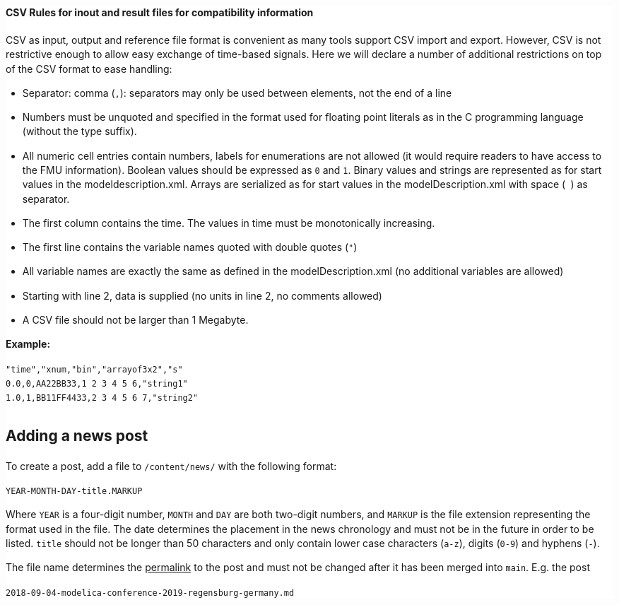 #### CSV Rules for inout and result files for compatibility information

CSV as input, output and reference file format is convenient as many tools support CSV import and export.
However, CSV is not restrictive enough to allow easy exchange of time-based signals.
Here we will declare a number of additional restrictions on top of the CSV format to ease handling:

- Separator: comma (`,`): separators may only be used between elements, not the end of a line

- Numbers must be unquoted and specified in the format used for floating point literals as in the C programming language (without the type suffix).

- All numeric cell entries contain numbers, labels for enumerations are not allowed (it would require readers to have access to the FMU information).
Boolean values should be expressed as `0` and `1`.
Binary values and strings are represented as for start values in the modeldescription.xml.
Arrays are serialized as for start values in the modelDescription.xml with space (` `) as separator.

- The first column contains the time.
The values in time must be monotonically increasing.

- The first line contains the variable names quoted with double quotes (`"`)

- All variable names are exactly the same as defined in the modelDescription.xml (no additional variables are allowed)

- Starting with line 2, data is supplied (no units in line 2, no comments allowed)

- A CSV file should not be larger than 1 Megabyte.

**Example:**
```
"time","xnum,"bin","arrayof3x2","s"
0.0,0,AA22BB33,1 2 3 4 5 6,"string1"
1.0,1,BB11FF4433,2 3 4 5 6 7,"string2"
```
## Adding a news post

To create a post, add a file to `/content/news/` with the following format:

```
YEAR-MONTH-DAY-title.MARKUP
```

Where `YEAR` is a four-digit number, `MONTH` and `DAY` are both two-digit numbers, and `MARKUP` is the file extension representing the format used in the file. The date determines the placement in the news chronology and must not be in the future in order to be listed. `title` should not be longer than 50 characters and only contain lower case characters (`a-z`), digits (`0-9`) and hyphens (`-`).

The file name determines the [permalink](https://en.wikipedia.org/wiki/Permalink) to the post and must not be changed after it has been merged into `main`.
E.g. the post

```
2018-09-04-modelica-conference-2019-regensburg-germany.md
```
